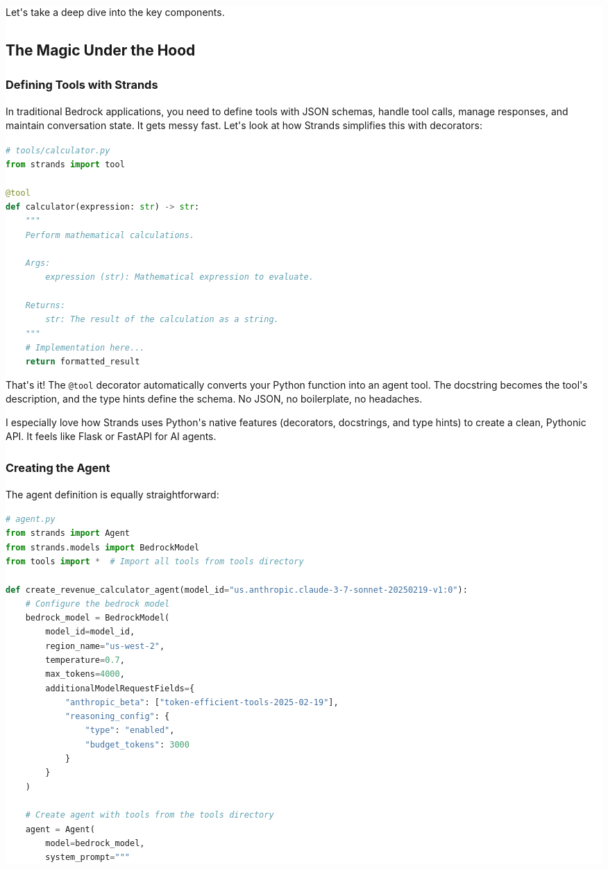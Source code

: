 Let's take a deep dive into the key components.

## The Magic Under the Hood

### Defining Tools with Strands

In traditional Bedrock applications, you need to define tools with JSON schemas, handle tool calls, manage responses, and maintain conversation state. It gets messy fast. Let's look at how Strands simplifies this with decorators:

```python
# tools/calculator.py
from strands import tool

@tool
def calculator(expression: str) -> str:
    """
    Perform mathematical calculations.
    
    Args:
        expression (str): Mathematical expression to evaluate.
        
    Returns:
        str: The result of the calculation as a string.
    """
    # Implementation here...
    return formatted_result
```

That's it! The `@tool` decorator automatically converts your Python function into an agent tool. The docstring becomes the tool's description, and the type hints define the schema. No JSON, no boilerplate, no headaches.

I especially love how Strands uses Python's native features (decorators, docstrings, and type hints) to create a clean, Pythonic API. It feels like Flask or FastAPI for AI agents.

### Creating the Agent

The agent definition is equally straightforward:

```python
# agent.py
from strands import Agent
from strands.models import BedrockModel
from tools import *  # Import all tools from tools directory

def create_revenue_calculator_agent(model_id="us.anthropic.claude-3-7-sonnet-20250219-v1:0"):
    # Configure the bedrock model
    bedrock_model = BedrockModel(
        model_id=model_id,
        region_name="us-west-2",
        temperature=0.7,
        max_tokens=4000,
        additionalModelRequestFields={
            "anthropic_beta": ["token-efficient-tools-2025-02-19"],
            "reasoning_config": {
                "type": "enabled",
                "budget_tokens": 3000
            }
        }
    )
    
    # Create agent with tools from the tools directory
    agent = Agent(
        model=bedrock_model,
        system_prompt="""
```